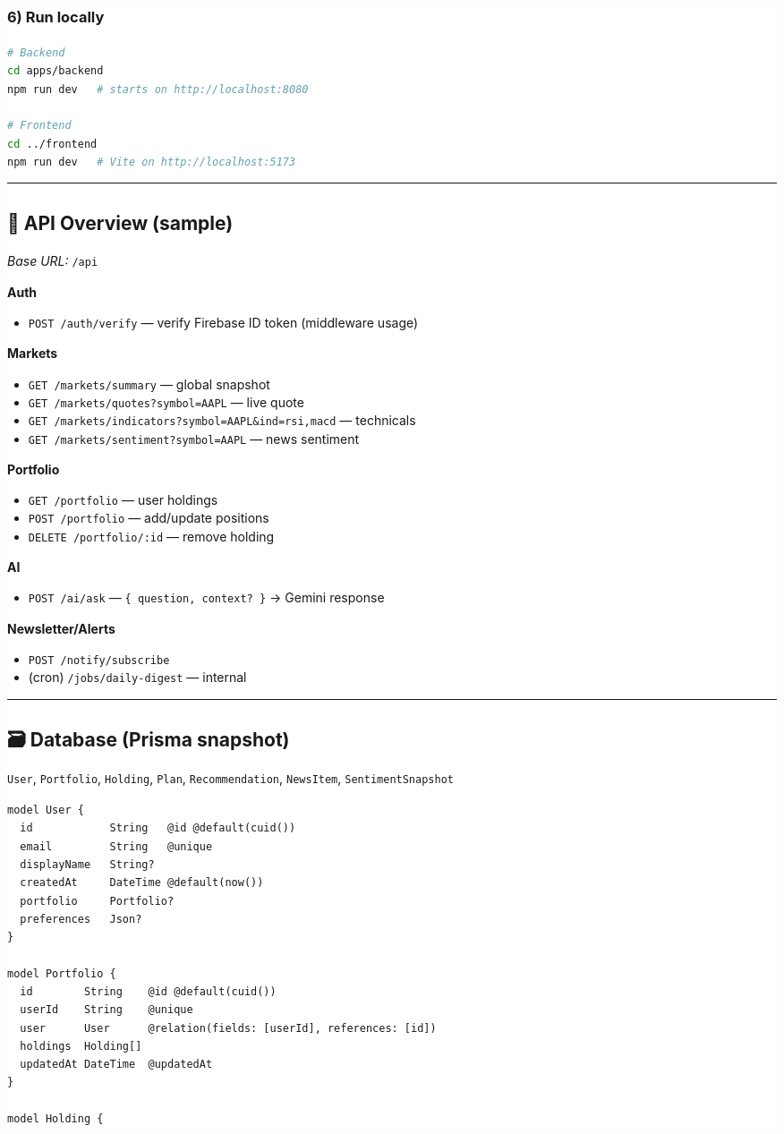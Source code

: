 ### 6) Run locally

```bash
# Backend
cd apps/backend
npm run dev   # starts on http://localhost:8080

# Frontend
cd ../frontend
npm run dev   # Vite on http://localhost:5173
```

---

## 🔌 API Overview (sample)

*Base URL:* `/api`

**Auth**

* `POST /auth/verify` — verify Firebase ID token (middleware usage)

**Markets**

* `GET /markets/summary` — global snapshot
* `GET /markets/quotes?symbol=AAPL` — live quote
* `GET /markets/indicators?symbol=AAPL&ind=rsi,macd` — technicals
* `GET /markets/sentiment?symbol=AAPL` — news sentiment

**Portfolio**

* `GET /portfolio` — user holdings
* `POST /portfolio` — add/update positions
* `DELETE /portfolio/:id` — remove holding

**AI**

* `POST /ai/ask` — `{ question, context? }` → Gemini response

**Newsletter/Alerts**

* `POST /notify/subscribe`
* (cron) `/jobs/daily-digest` — internal

---

## 🗃️ Database (Prisma snapshot)

`User`, `Portfolio`, `Holding`, `Plan`, `Recommendation`, `NewsItem`, `SentimentSnapshot`

```prisma
model User {
  id            String   @id @default(cuid())
  email         String   @unique
  displayName   String?
  createdAt     DateTime @default(now())
  portfolio     Portfolio?
  preferences   Json?
}

model Portfolio {
  id        String    @id @default(cuid())
  userId    String    @unique
  user      User      @relation(fields: [userId], references: [id])
  holdings  Holding[]
  updatedAt DateTime  @updatedAt
}

model Holding {
```